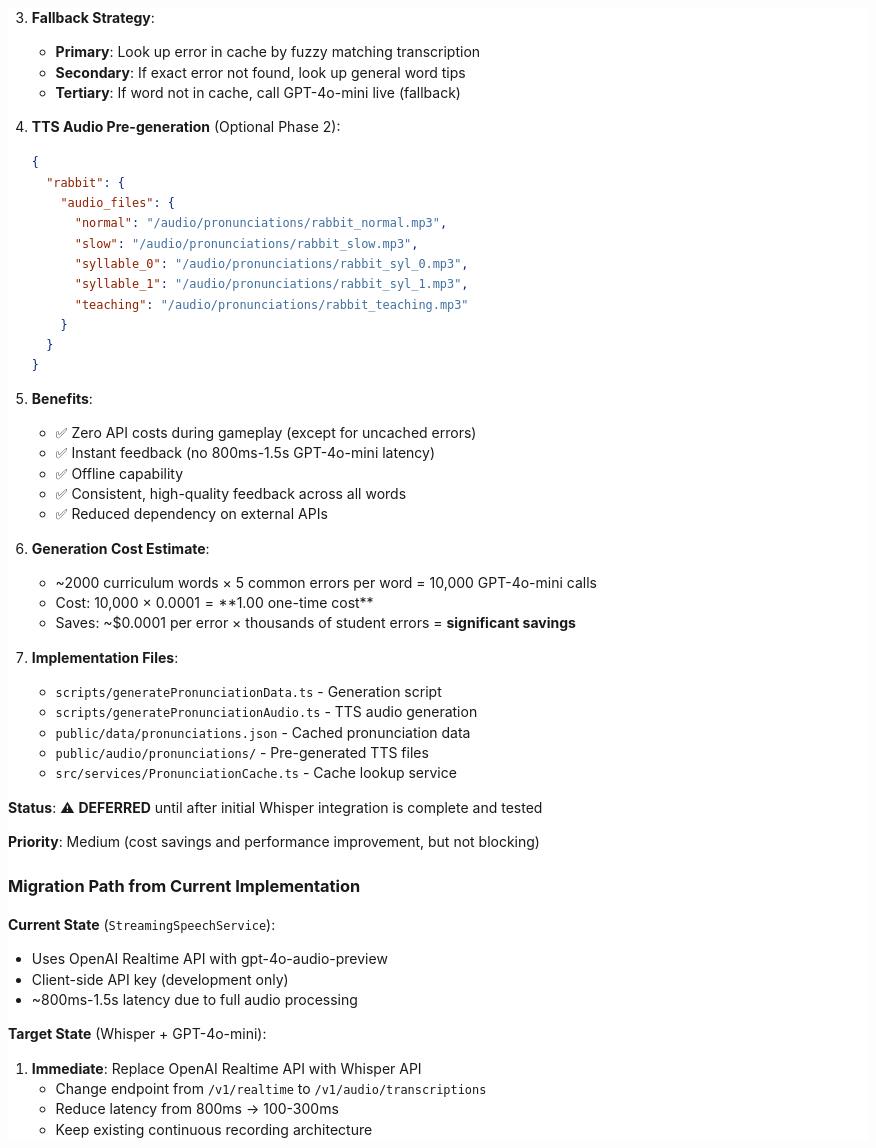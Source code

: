 3. **Fallback Strategy**:
   - **Primary**: Look up error in cache by fuzzy matching transcription
   - **Secondary**: If exact error not found, look up general word tips
   - **Tertiary**: If word not in cache, call GPT-4o-mini live (fallback)

4. **TTS Audio Pre-generation** (Optional Phase 2):
   ```json
   {
     "rabbit": {
       "audio_files": {
         "normal": "/audio/pronunciations/rabbit_normal.mp3",
         "slow": "/audio/pronunciations/rabbit_slow.mp3",
         "syllable_0": "/audio/pronunciations/rabbit_syl_0.mp3",
         "syllable_1": "/audio/pronunciations/rabbit_syl_1.mp3",
         "teaching": "/audio/pronunciations/rabbit_teaching.mp3"
       }
     }
   }
   ```

5. **Benefits**:
   - ✅ Zero API costs during gameplay (except for uncached errors)
   - ✅ Instant feedback (no 800ms-1.5s GPT-4o-mini latency)
   - ✅ Offline capability
   - ✅ Consistent, high-quality feedback across all words
   - ✅ Reduced dependency on external APIs

6. **Generation Cost Estimate**:
   - ~2000 curriculum words × 5 common errors per word = 10,000 GPT-4o-mini calls
   - Cost: 10,000 × $0.0001 = **$1.00 one-time cost**
   - Saves: ~$0.0001 per error × thousands of student errors = **significant savings**

7. **Implementation Files**:
   - `scripts/generatePronunciationData.ts` - Generation script
   - `scripts/generatePronunciationAudio.ts` - TTS audio generation
   - `public/data/pronunciations.json` - Cached pronunciation data
   - `public/audio/pronunciations/` - Pre-generated TTS files
   - `src/services/PronunciationCache.ts` - Cache lookup service

**Status**: ⚠️ **DEFERRED** until after initial Whisper integration is complete and tested

**Priority**: Medium (cost savings and performance improvement, but not blocking)

### Migration Path from Current Implementation

**Current State** (`StreamingSpeechService`):
- Uses OpenAI Realtime API with gpt-4o-audio-preview
- Client-side API key (development only)
- ~800ms-1.5s latency due to full audio processing

**Target State** (Whisper + GPT-4o-mini):
1. **Immediate**: Replace OpenAI Realtime API with Whisper API
   - Change endpoint from `/v1/realtime` to `/v1/audio/transcriptions`
   - Reduce latency from 800ms → 100-300ms
   - Keep existing continuous recording architecture

